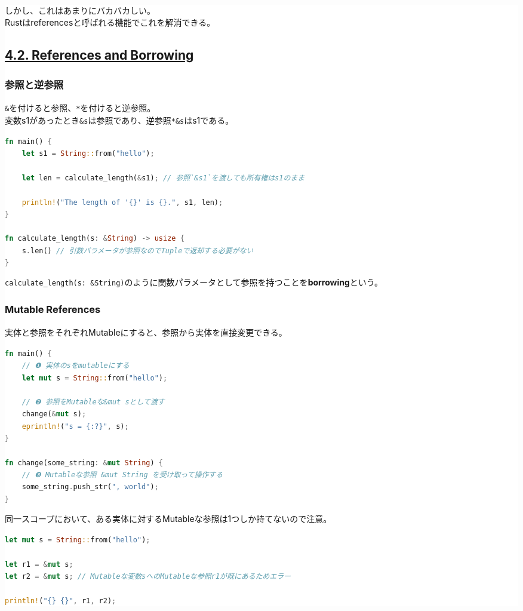 しかし、これはあまりにバカバカしい。  
Rustはreferencesと呼ばれる機能でこれを解消できる。


## [4.2. References and Borrowing](https://doc.rust-lang.org/book/ch04-02-references-and-borrowing.html)

### 参照と逆参照

`&`を付けると参照、`*`を付けると逆参照。  
変数s1があったとき`&s`は参照であり、逆参照`*&s`はs1である。


```rust
fn main() {
    let s1 = String::from("hello");

    let len = calculate_length(&s1); // 参照`&s1`を渡しても所有権はs1のまま

    println!("The length of '{}' is {}.", s1, len);
}

fn calculate_length(s: &String) -> usize {
    s.len() // 引数パラメータが参照なのでTupleで返却する必要がない
}
```

`calculate_length(s: &String)`のように関数パラメータとして参照を持つことを**borrowing**という。

### Mutable References

実体と参照をそれぞれMutableにすると、参照から実体を直接変更できる。

```rust
fn main() {
    // ❶ 実体のsをmutableにする
    let mut s = String::from("hello");

    // ❷ 参照をMutableな&mut sとして渡す
    change(&mut s);
    eprintln!("s = {:?}", s);
}

fn change(some_string: &mut String) {
    // ❸ Mutableな参照 &mut String を受け取って操作する
    some_string.push_str(", world");
}
```

同一スコープにおいて、ある実体に対するMutableな参照は1つしか持てないので注意。  

```rust
let mut s = String::from("hello");

let r1 = &mut s;
let r2 = &mut s; // Mutableな変数sへのMutableな参照r1が既にあるためエラー

println!("{} {}", r1, r2);
```
